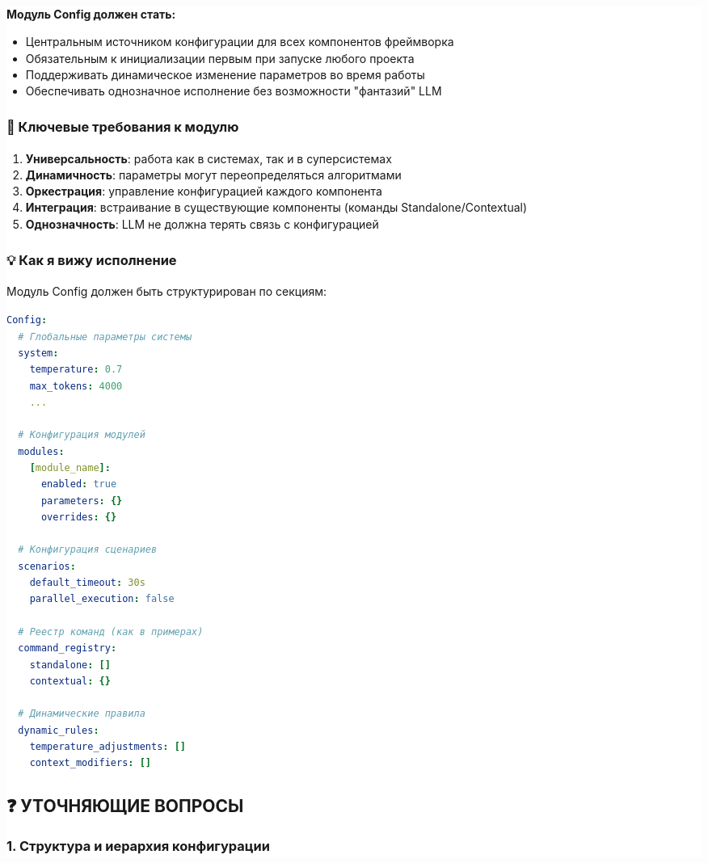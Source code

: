 **Модуль Config должен стать:**

- Центральным источником конфигурации для всех компонентов фреймворка
- Обязательным к инициализации первым при запуске любого проекта
- Поддерживать динамическое изменение параметров во время работы
- Обеспечивать однозначное исполнение без возможности "фантазий" LLM

### 🎯 Ключевые требования к модулю

1. **Универсальность**: работа как в системах, так и в суперсистемах
2. **Динамичность**: параметры могут переопределяться алгоритмами
3. **Оркестрация**: управление конфигурацией каждого компонента
4. **Интеграция**: встраивание в существующие компоненты (команды Standalone/Contextual)
5. **Однозначность**: LLM не должна терять связь с конфигурацией

### 💡 Как я вижу исполнение

Модуль Config должен быть структурирован по секциям:

```yaml
Config:
  # Глобальные параметры системы
  system:
    temperature: 0.7
    max_tokens: 4000
    ...

  # Конфигурация модулей
  modules:
    [module_name]:
      enabled: true
      parameters: {}
      overrides: {}

  # Конфигурация сценариев
  scenarios:
    default_timeout: 30s
    parallel_execution: false

  # Реестр команд (как в примерах)
  command_registry:
    standalone: []
    contextual: {}

  # Динамические правила
  dynamic_rules:
    temperature_adjustments: []
    context_modifiers: []
```

## ❓ УТОЧНЯЮЩИЕ ВОПРОСЫ

### 1. **Структура и иерархия конфигурации**
